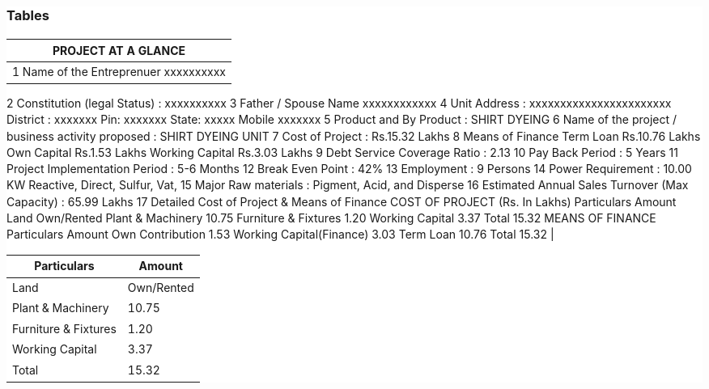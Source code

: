 ### Tables

| PROJECT AT A GLANCE |
|---|
| 1 Name of the Entreprenuer xxxxxxxxxx
2 Constitution (legal Status) : xxxxxxxxxx
3 Father / Spouse Name xxxxxxxxxxxx
4 Unit Address : xxxxxxxxxxxxxxxxxxxxxxx
District : xxxxxxx
Pin: xxxxxxx State: xxxxx
Mobile xxxxxxx
5 Product and By Product : SHIRT DYEING
6 Name of the project / business activity proposed : SHIRT DYEING UNIT
7 Cost of Project : Rs.15.32 Lakhs
8 Means of Finance
Term Loan Rs.10.76 Lakhs
Own Capital Rs.1.53 Lakhs
Working Capital Rs.3.03 Lakhs
9 Debt Service Coverage Ratio : 2.13
10 Pay Back Period : 5 Years
11 Project Implementation Period : 5-6 Months
12 Break Even Point : 42%
13 Employment : 9 Persons
14 Power Requirement : 10.00 KW
Reactive, Direct, Sulfur, Vat,
15 Major Raw materials
: Pigment, Acid, and Disperse
16 Estimated Annual Sales Turnover (Max Capacity) : 65.99 Lakhs
17 Detailed Cost of Project & Means of Finance
COST OF PROJECT (Rs. In Lakhs)
Particulars Amount
Land Own/Rented
Plant & Machinery 10.75
Furniture & Fixtures 1.20
Working Capital 3.37
Total 15.32
MEANS OF FINANCE
Particulars Amount
Own Contribution 1.53
Working Capital(Finance) 3.03
Term Loan 10.76
Total 15.32 |

| Particulars | Amount |
|---|---|
| Land | Own/Rented |
| Plant & Machinery | 10.75 |
| Furniture & Fixtures | 1.20 |
| Working Capital | 3.37 |
| Total | 15.32 |
